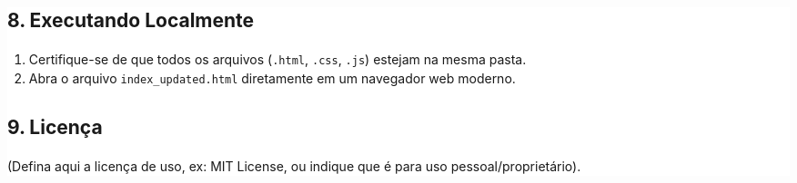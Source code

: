 ## 8. Executando Localmente

1.  Certifique-se de que todos os arquivos (`.html`, `.css`, `.js`) estejam na mesma pasta.
2.  Abra o arquivo `index_updated.html` diretamente em um navegador web moderno.

## 9. Licença

(Defina aqui a licença de uso, ex: MIT License, ou indique que é para uso pessoal/proprietário).

